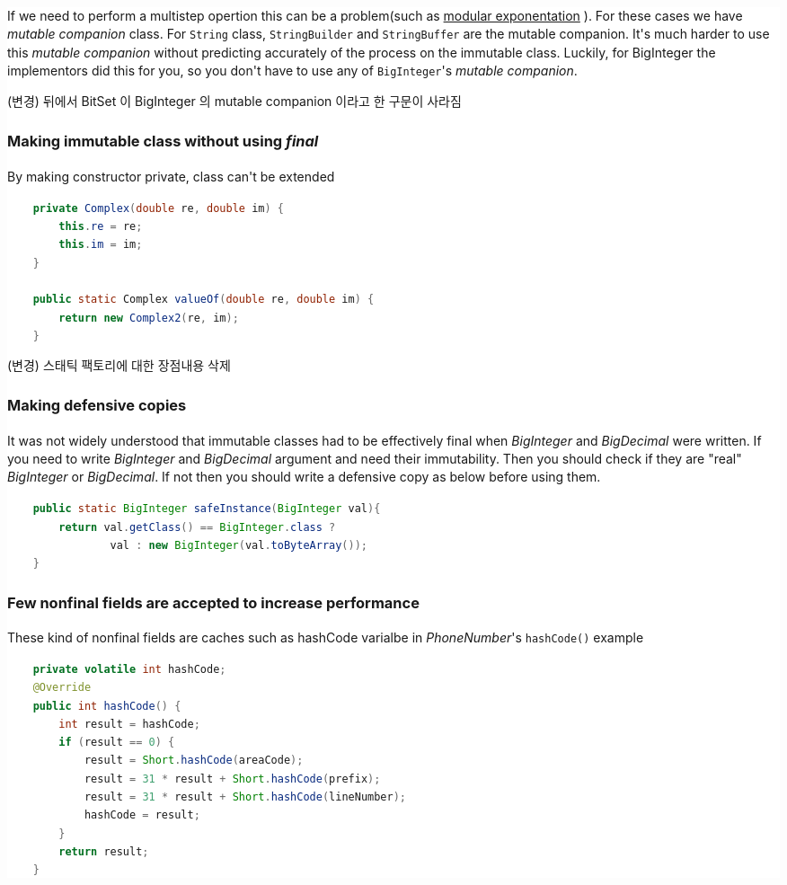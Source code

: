 If we need to perform a multistep opertion this can be a problem(such as <a href="#" data-toggle="tooltip" data-original-title="{{site.data.glossary.modularexponentation}}">modular exponentation</a> ). For these cases we have *mutable companion* class. For `String` class, `StringBuilder` and `StringBuffer` are the mutable companion.
It's much harder to use this *mutable companion* without predicting accurately of the process on the immutable class. Luckily, for BigInteger the implementors did this for you, so you don't have to use any of `BigInteger`'s *mutable companion*. 

(변경) 뒤에서 BitSet 이 BigInteger 의 mutable companion 이라고 한 구문이 사라짐

### Making immutable class without using *final*

By making constructor private, class can't be extended
````java
    private Complex(double re, double im) {
        this.re = re;
        this.im = im;
    }

    public static Complex valueOf(double re, double im) {
        return new Complex2(re, im);
    }
````

(변경) 스태틱 팩토리에 대한 장점내용 삭제

### Making defensive copies

It was not widely understood that immutable classes had to be effectively final when *BigInteger* and *BigDecimal* were written. 
If you need to write *BigInteger* and *BigDecimal* argument and need their immutability. Then you should check if they are "real" *BigInteger* or *BigDecimal*.
If not then you should write a defensive copy as below before using them.
````java
    public static BigInteger safeInstance(BigInteger val){
        return val.getClass() == BigInteger.class ?
                val : new BigInteger(val.toByteArray());
    }
````

### Few nonfinal fields are accepted to increase performance

These kind of nonfinal fields are caches such as hashCode varialbe in *PhoneNumber*'s `hashCode()` example
````java
    private volatile int hashCode;
    @Override
    public int hashCode() {
        int result = hashCode;
        if (result == 0) {
            result = Short.hashCode(areaCode);
            result = 31 * result + Short.hashCode(prefix);
            result = 31 * result + Short.hashCode(lineNumber);
            hashCode = result;
        }
        return result;
    }
````
